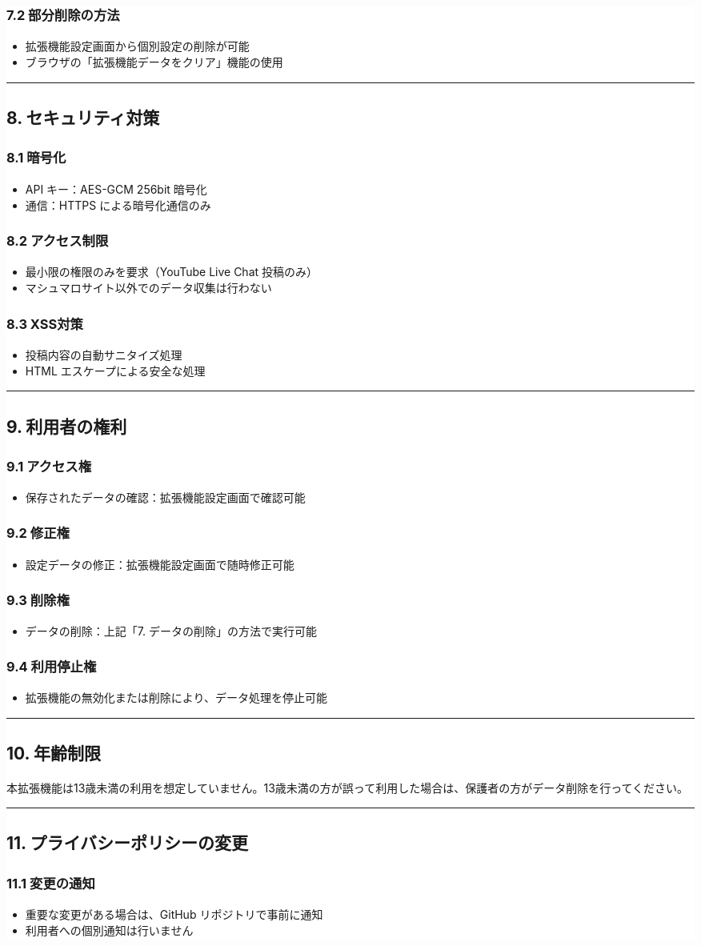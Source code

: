 ### 7.2 部分削除の方法
- 拡張機能設定画面から個別設定の削除が可能
- ブラウザの「拡張機能データをクリア」機能の使用

---

## 8. セキュリティ対策

### 8.1 暗号化
- API キー：AES-GCM 256bit 暗号化
- 通信：HTTPS による暗号化通信のみ

### 8.2 アクセス制限
- 最小限の権限のみを要求（YouTube Live Chat 投稿のみ）
- マシュマロサイト以外でのデータ収集は行わない

### 8.3 XSS対策
- 投稿内容の自動サニタイズ処理
- HTML エスケープによる安全な処理

---

## 9. 利用者の権利

### 9.1 アクセス権
- 保存されたデータの確認：拡張機能設定画面で確認可能

### 9.2 修正権
- 設定データの修正：拡張機能設定画面で随時修正可能

### 9.3 削除権
- データの削除：上記「7. データの削除」の方法で実行可能

### 9.4 利用停止権
- 拡張機能の無効化または削除により、データ処理を停止可能

---

## 10. 年齢制限

本拡張機能は13歳未満の利用を想定していません。13歳未満の方が誤って利用した場合は、保護者の方がデータ削除を行ってください。

---

## 11. プライバシーポリシーの変更

### 11.1 変更の通知
- 重要な変更がある場合は、GitHub リポジトリで事前に通知
- 利用者への個別通知は行いません
